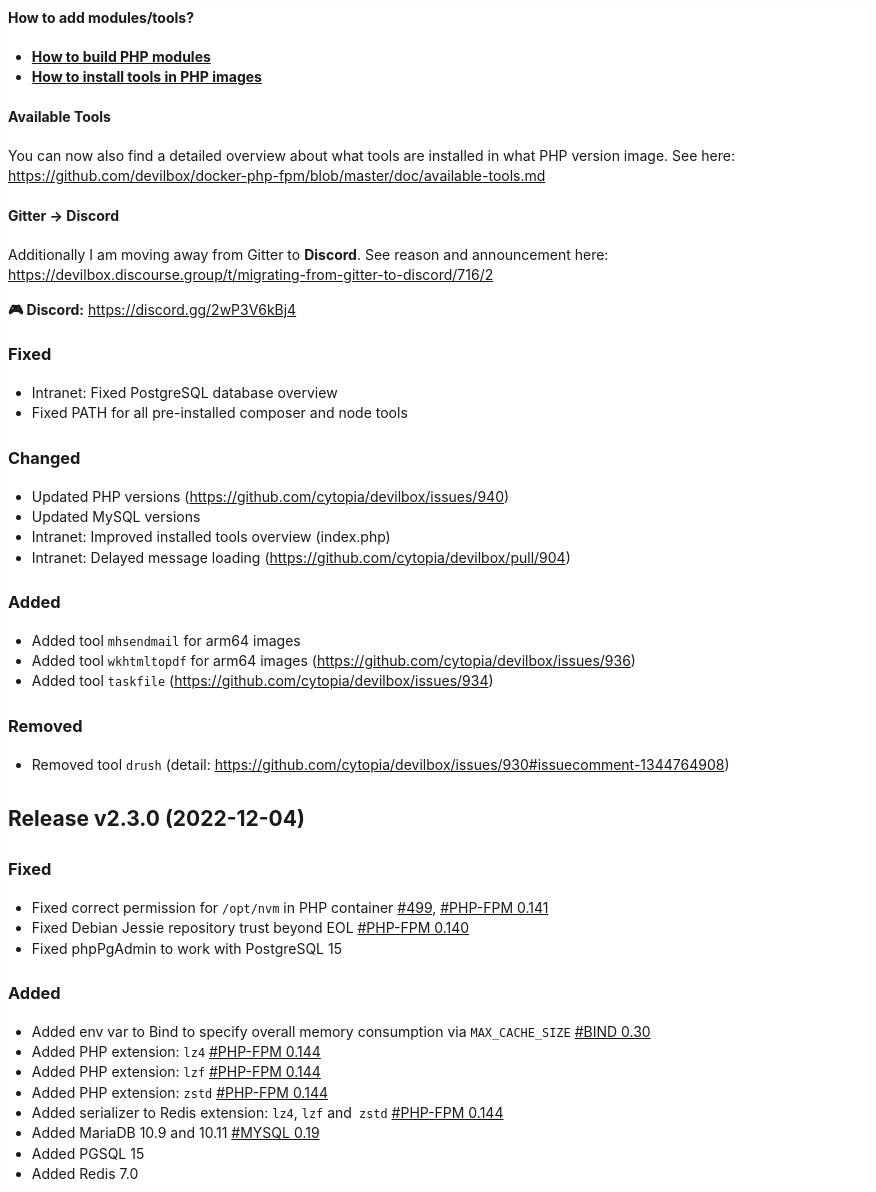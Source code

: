 #### How to add modules/tools?
* **[How to build PHP modules](https://github.com/devilbox/docker-php-fpm/blob/master/php_modules/README.md)**
* **[How to install tools in PHP images](https://github.com/devilbox/docker-php-fpm/blob/master/php_tools/README.md)**

#### Available Tools
You can now also find a detailed overview about what tools are installed in what PHP version image. See here: https://github.com/devilbox/docker-php-fpm/blob/master/doc/available-tools.md

#### Gitter -> Discord
Additionally I am moving away from Gitter to **Discord**. See reason and announcement here: https://devilbox.discourse.group/t/migrating-from-gitter-to-discord/716/2

**🎮 Discord:** https://discord.gg/2wP3V6kBj4

### Fixed
- Intranet: Fixed PostgreSQL database overview
- Fixed PATH for all pre-installed composer and node tools

### Changed
- Updated PHP versions (https://github.com/cytopia/devilbox/issues/940)
- Updated MySQL versions
- Intranet: Improved installed tools overview (index.php)
- Intranet: Delayed message loading (https://github.com/cytopia/devilbox/pull/904)

### Added
- Added tool `mhsendmail` for arm64 images
- Added tool `wkhtmltopdf` for arm64 images (https://github.com/cytopia/devilbox/issues/936)
- Added tool `taskfile` (https://github.com/cytopia/devilbox/issues/934)

### Removed
- Removed tool `drush` (detail: https://github.com/cytopia/devilbox/issues/930#issuecomment-1344764908)


## Release v2.3.0 (2022-12-04)

### Fixed
- Fixed correct permission for `/opt/nvm` in PHP container [#499](https://github.com/cytopia/devilbox/issues/499), [#PHP-FPM 0.141](https://github.com/devilbox/docker-php-fpm/releases/tag/0.141)
- Fixed Debian Jessie repository trust beyond EOL [#PHP-FPM 0.140](https://github.com/devilbox/docker-php-fpm/releases/tag/0.140)
- Fixed phpPgAdmin to work with PostgreSQL 15

### Added
- Added env var to Bind to specify overall memory consumption via `MAX_CACHE_SIZE` [#BIND 0.30](https://github.com/cytopia/docker-bind/releases/tag/0.30)
- Added PHP extension: `lz4` [#PHP-FPM 0.144](https://github.com/devilbox/docker-php-fpm/releases/tag/0.144)
- Added PHP extension: `lzf` [#PHP-FPM 0.144](https://github.com/devilbox/docker-php-fpm/releases/tag/0.144)
- Added PHP extension: `zstd` [#PHP-FPM 0.144](https://github.com/devilbox/docker-php-fpm/releases/tag/0.144)
- Added serializer to Redis extension: `lz4`, `lzf` and` zstd` [#PHP-FPM 0.144](https://github.com/devilbox/docker-php-fpm/releases/tag/0.144)
- Added MariaDB 10.9 and 10.11 [#MYSQL 0.19](https://github.com/devilbox/docker-mysql/pull/24)
- Added PGSQL 15
- Added Redis 7.0
